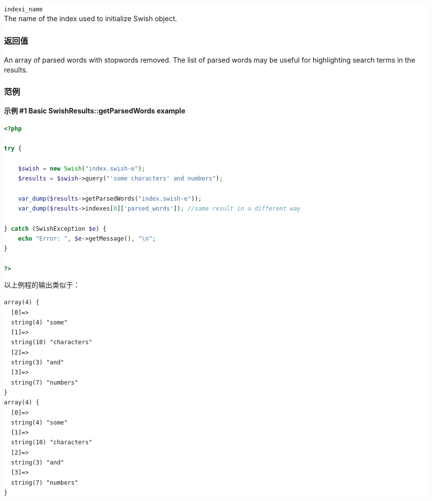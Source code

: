 `indexi_name`  
The name of the index used to initialize <span
class="classname">Swish</span> object.

### 返回值

An array of parsed words with stopwords removed. The list of parsed
words may be useful for highlighting search terms in the results.

### 范例

**示例 \#1 Basic <span
class="function">SwishResults::getParsedWords</span> example**

``` php
<?php

try {

    $swish = new Swish("index.swish-e");
    $results = $swish->query("'some characters' and numbers");

    var_dump($results->getParsedWords("index.swish-e"));
    var_dump($results->indexes[0]['parsed_words']); //same result in a different way

} catch (SwishException $e) {
    echo "Error: ", $e->getMessage(), "\n";
}

?>
```

以上例程的输出类似于：

    array(4) {
      [0]=>
      string(4) "some"
      [1]=>
      string(10) "characters"
      [2]=>
      string(3) "and"
      [3]=>
      string(7) "numbers"
    }
    array(4) {
      [0]=>
      string(4) "some"
      [1]=>
      string(10) "characters"
      [2]=>
      string(3) "and"
      [3]=>
      string(7) "numbers"
    }
